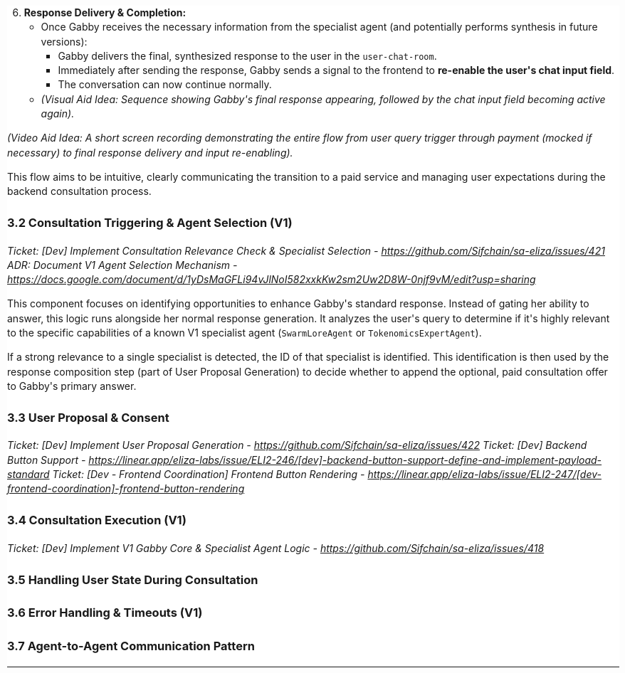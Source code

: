 6.  **Response Delivery & Completion:**
    - Once Gabby receives the necessary information from the specialist agent (and potentially performs synthesis in future versions):
      - Gabby delivers the final, synthesized response to the user in the `user-chat-room`.
      - Immediately after sending the response, Gabby sends a signal to the frontend to **re-enable the user's chat input field**.
      - The conversation can now continue normally.
    - _(Visual Aid Idea: Sequence showing Gabby's final response appearing, followed by the chat input field becoming active again)._

_(Video Aid Idea: A short screen recording demonstrating the entire flow from user query trigger through payment (mocked if necessary) to final response delivery and input re-enabling)._

This flow aims to be intuitive, clearly communicating the transition to a paid service and managing user expectations during the backend consultation process.

### 3.2 Consultation Triggering & Agent Selection (V1)

_Ticket: [Dev] Implement Consultation Relevance Check & Specialist Selection - https://github.com/Sifchain/sa-eliza/issues/421_
_ADR: Document V1 Agent Selection Mechanism - https://docs.google.com/document/d/1yDsMaGFLi94vJlNoI582xxkKw2sm2Uw2D8W-0njf9vM/edit?usp=sharing_

This component focuses on identifying opportunities to enhance Gabby's standard response. Instead of gating her ability to answer, this logic runs alongside her normal response generation. It analyzes the user's query to determine if it's highly relevant to the specific capabilities of a known V1 specialist agent (`SwarmLoreAgent` or `TokenomicsExpertAgent`).

If a strong relevance to a single specialist is detected, the ID of that specialist is identified. This identification is then used by the response composition step (part of User Proposal Generation) to decide whether to append the optional, paid consultation offer to Gabby's primary answer.

### 3.3 User Proposal & Consent

_Ticket: [Dev] Implement User Proposal Generation - https://github.com/Sifchain/sa-eliza/issues/422_
_Ticket: [Dev] Backend Button Support - https://linear.app/eliza-labs/issue/ELI2-246/[dev]-backend-button-support-define-and-implement-payload-standard_
_Ticket: [Dev - Frontend Coordination] Frontend Button Rendering - https://linear.app/eliza-labs/issue/ELI2-247/[dev-frontend-coordination]-frontend-button-rendering_

### 3.4 Consultation Execution (V1)

_Ticket: [Dev] Implement V1 Gabby Core & Specialist Agent Logic - https://github.com/Sifchain/sa-eliza/issues/418_

### 3.5 Handling User State During Consultation

### 3.6 Error Handling & Timeouts (V1)

### 3.7 Agent-to-Agent Communication Pattern

---
